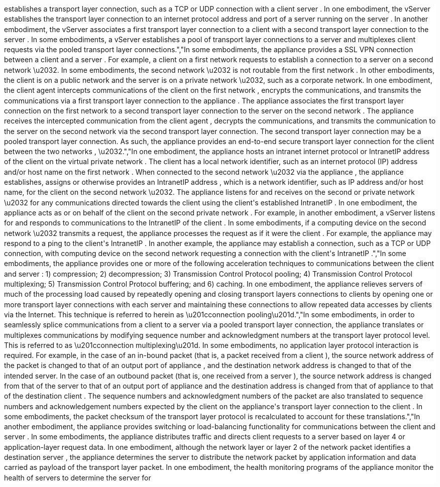establishes a transport layer connection, such as a TCP or UDP connection with a client server . In one embodiment, the vServer  establishes the transport layer connection to an internet protocol address and port of a server  running on the server . In another embodiment, the vServer  associates a first transport layer connection to a client  with a second transport layer connection to the server . In some embodiments, a vServer  establishes a pool of transport layer connections to a server  and multiplexes client requests via the pooled transport layer connections.","In some embodiments, the appliance  provides a SSL VPN connection  between a client  and a server . For example, a client  on a first network  requests to establish a connection to a server  on a second network \u2032. In some embodiments, the second network \u2032 is not routable from the first network . In other embodiments, the client  is on a public network  and the server  is on a private network \u2032, such as a corporate network. In one embodiment, the client agent  intercepts communications of the client  on the first network , encrypts the communications, and transmits the communications via a first transport layer connection to the appliance . The appliance  associates the first transport layer connection on the first network  to a second transport layer connection to the server  on the second network . The appliance  receives the intercepted communication from the client agent , decrypts the communications, and transmits the communication to the server  on the second network  via the second transport layer connection. The second transport layer connection may be a pooled transport layer connection. As such, the appliance  provides an end-to-end secure transport layer connection for the client  between the two networks , \u2032.","In one embodiment, the appliance  hosts an intranet internet protocol or IntranetIP  address of the client  on the virtual private network . The client  has a local network identifier, such as an internet protocol (IP) address and\/or host name on the first network . When connected to the second network \u2032 via the appliance , the appliance  establishes, assigns or otherwise provides an IntranetIP address , which is a network identifier, such as IP address and\/or host name, for the client  on the second network \u2032. The appliance  listens for and receives on the second or private network \u2032 for any communications directed towards the client  using the client's established IntranetIP . In one embodiment, the appliance  acts as or on behalf of the client  on the second private network . For example, in another embodiment, a vServer  listens for and responds to communications to the IntranetIP  of the client . In some embodiments, if a computing device  on the second network \u2032 transmits a request, the appliance  processes the request as if it were the client . For example, the appliance  may respond to a ping to the client's IntranetIP . In another example, the appliance may establish a connection, such as a TCP or UDP connection, with computing device  on the second network  requesting a connection with the client's IntranetIP .","In some embodiments, the appliance  provides one or more of the following acceleration techniques  to communications between the client  and server : 1) compression; 2) decompression; 3) Transmission Control Protocol pooling; 4) Transmission Control Protocol multiplexing; 5) Transmission Control Protocol buffering; and 6) caching. In one embodiment, the appliance  relieves servers  of much of the processing load caused by repeatedly opening and closing transport layers connections to clients  by opening one or more transport layer connections with each server  and maintaining these connections to allow repeated data accesses by clients via the Internet. This technique is referred to herein as \u201cconnection pooling\u201d.","In some embodiments, in order to seamlessly splice communications from a client  to a server  via a pooled transport layer connection, the appliance  translates or multiplexes communications by modifying sequence number and acknowledgment numbers at the transport layer protocol level. This is referred to as \u201cconnection multiplexing\u201d. In some embodiments, no application layer protocol interaction is required. For example, in the case of an in-bound packet (that is, a packet received from a client ), the source network address of the packet is changed to that of an output port of appliance , and the destination network address is changed to that of the intended server. In the case of an outbound packet (that is, one received from a server ), the source network address is changed from that of the server  to that of an output port of appliance  and the destination address is changed from that of appliance  to that of the destination client . The sequence numbers and acknowledgment numbers of the packet are also translated to sequence numbers and acknowledgement numbers expected by the client  on the appliance's  transport layer connection to the client . In some embodiments, the packet checksum of the transport layer protocol is recalculated to account for these translations.","In another embodiment, the appliance  provides switching or load-balancing functionality  for communications between the client  and server . In some embodiments, the appliance  distributes traffic and directs client requests to a server  based on layer 4 or application-layer request data. In one embodiment, although the network layer or layer 2 of the network packet identifies a destination server , the appliance  determines the server  to distribute the network packet by application information and data carried as payload of the transport layer packet. In one embodiment, the health monitoring programs  of the appliance  monitor the health of servers to determine the server  for